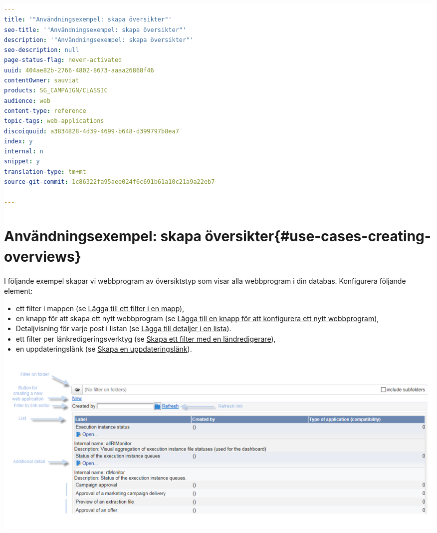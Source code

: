 ```yaml
---
title: '"Användningsexempel: skapa översikter"'
seo-title: '"Användningsexempel: skapa översikter"'
description: '"Användningsexempel: skapa översikter"'
seo-description: null
page-status-flag: never-activated
uuid: 404ae82b-2766-4802-8673-aaaa26868f46
contentOwner: sauviat
products: SG_CAMPAIGN/CLASSIC
audience: web
content-type: reference
topic-tags: web-applications
discoiquuid: a3834828-4d39-4699-b648-d399797b8ea7
index: y
internal: n
snippet: y
translation-type: tm+mt
source-git-commit: 1c86322fa95aee024f6c691b61a10c21a9a22eb7

---
```



# Användningsexempel: skapa översikter{#use-cases-creating-overviews}

I följande exempel skapar vi webbprogram av översiktstyp som visar alla webbprogram i din databas. Konfigurera följande element:

* ett filter i mappen (se [Lägga till ett filter i en mapp](#adding-a-filter-on-a-folder)),
* en knapp för att skapa ett nytt webbprogram (se [Lägga till en knapp för att konfigurera ett nytt webbprogram](#adding-a-button-to-configure-a-new-web-application)),
* Detaljvisning för varje post i listan (se [Lägga till detaljer i en lista](#adding-detail-to-a-list)).
* ett filter per länkredigeringsverktyg (se [Skapa ett filter med en ländredigerare](#creating-a-filter-using-a-link-editor)),
* en uppdateringslänk (se [Skapa en uppdateringslänk](#creating-a-refresh-link)).

![](assets/s_ncs_configuration_webapp_overview.png)
